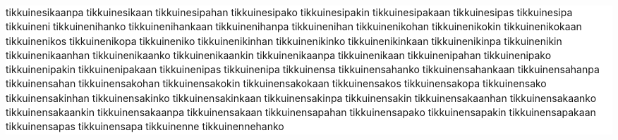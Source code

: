 tikkuinesikaanpa
tikkuinesikaan
tikkuinesipahan
tikkuinesipako
tikkuinesipakin
tikkuinesipakaan
tikkuinesipas
tikkuinesipa
tikkuineni
tikkuinenihanko
tikkuinenihankaan
tikkuinenihanpa
tikkuinenihan
tikkuinenikohan
tikkuinenikokin
tikkuinenikokaan
tikkuinenikos
tikkuinenikopa
tikkuineniko
tikkuinenikinhan
tikkuinenikinko
tikkuinenikinkaan
tikkuinenikinpa
tikkuinenikin
tikkuinenikaanhan
tikkuinenikaanko
tikkuinenikaankin
tikkuinenikaanpa
tikkuinenikaan
tikkuinenipahan
tikkuinenipako
tikkuinenipakin
tikkuinenipakaan
tikkuinenipas
tikkuinenipa
tikkuinensa
tikkuinensahanko
tikkuinensahankaan
tikkuinensahanpa
tikkuinensahan
tikkuinensakohan
tikkuinensakokin
tikkuinensakokaan
tikkuinensakos
tikkuinensakopa
tikkuinensako
tikkuinensakinhan
tikkuinensakinko
tikkuinensakinkaan
tikkuinensakinpa
tikkuinensakin
tikkuinensakaanhan
tikkuinensakaanko
tikkuinensakaankin
tikkuinensakaanpa
tikkuinensakaan
tikkuinensapahan
tikkuinensapako
tikkuinensapakin
tikkuinensapakaan
tikkuinensapas
tikkuinensapa
tikkuinenne
tikkuinennehanko